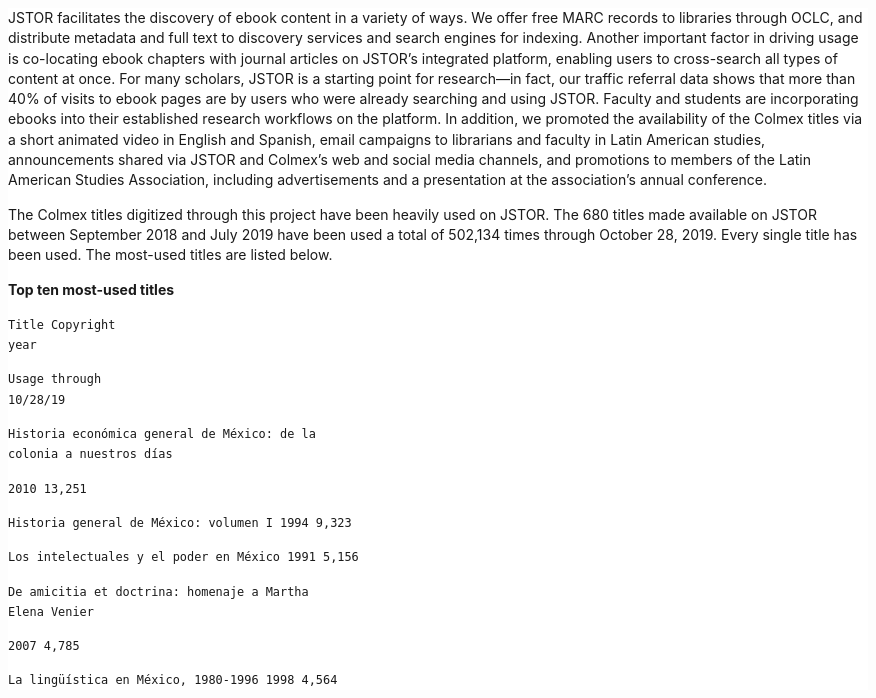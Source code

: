 JSTOR facilitates the discovery of ebook content in a variety of ways. We offer free
MARC records to libraries through OCLC, and distribute metadata and full text to
discovery services and search engines for indexing. Another important factor in driving
usage is co-locating ebook chapters with journal articles on JSTOR’s integrated platform,
enabling users to cross-search all types of content at once. For many scholars, JSTOR is a
starting point for research—in fact, our traffic referral data shows that more than 40% of
visits to ebook pages are by users who were already searching and using JSTOR. Faculty
and students are incorporating ebooks into their established research workflows on the
platform. In addition, we promoted the availability of the Colmex titles via a short
animated video in English and Spanish, email campaigns to librarians and faculty in
Latin American studies, announcements shared via JSTOR and Colmex’s web and social
media channels, and promotions to members of the Latin American Studies Association,
including advertisements and a presentation at the association’s annual conference.

The Colmex titles digitized through this project have been heavily used on JSTOR. The
680 titles made available on JSTOR between September 2018 and July 2019 have been
used a total of 502,134 times through October 28, 2019. Every single title has been used.
The most-used titles are listed below.

**Top ten most-used titles**

```
Title Copyright
year
```

```
Usage through
10/28/19
```

```
Historia económica general de México: de la
colonia a nuestros días
```

```
2010 13,251
```

```
Historia general de México: volumen I 1994 9,323
```

```
Los intelectuales y el poder en México 1991 5,156
```

```
De amicitia et doctrina: homenaje a Martha
Elena Venier
```

```
2007 4,785
```

```
La lingüística en México, 1980-1996 1998 4,564
```
